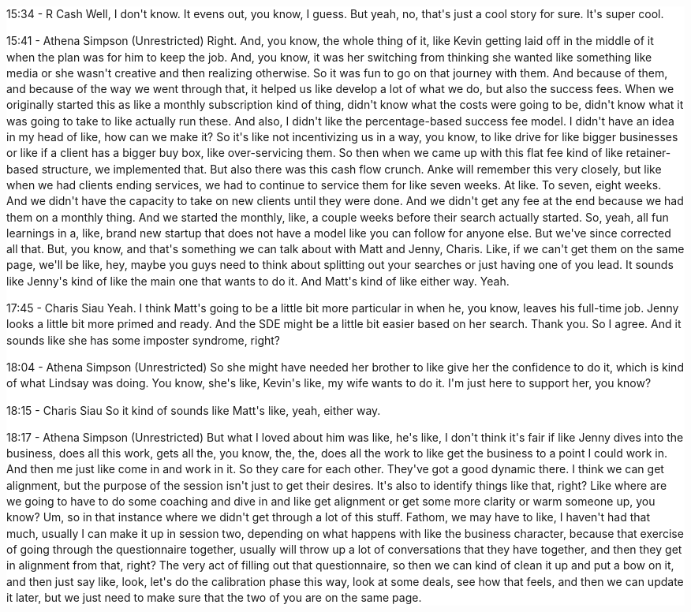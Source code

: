 15:34 - R Cash
  Well, I don't know. It evens out, you know, I guess. But yeah, no, that's just a cool story for sure.  It's super cool.

15:41 - Athena Simpson (Unrestricted)
  Right. And, you know, the whole thing of it, like Kevin getting laid off in the middle of it when the plan was for him to keep the job.  And, you know, it was her switching from thinking she wanted like something like media or she wasn't creative and then realizing otherwise.  So it was fun to go on that journey with them. And because of them, and because of the way we went through that, it helped us like develop a lot of what we do, but also the success fees.  When we originally started this as like a monthly subscription kind of thing, didn't know what the costs were going to be, didn't know what it was going to take to like actually run these.  And also, I didn't like the percentage-based success fee model. I didn't have an idea in my head of like, how can we make it?  So it's like not incentivizing us in a way, you know, to like drive for like bigger businesses or like if a client has a bigger buy box, like over-servicing them.  So then when we came up with this flat fee kind of like retainer-based structure, we implemented that. But also there was this cash flow crunch.  Anke will remember this very closely, but like when we had clients ending services, we had to continue to service them for like seven weeks.  At like. To seven, eight weeks. And we didn't have the capacity to take on new clients until they were done.  And we didn't get any fee at the end because we had them on a monthly thing. And we started the monthly, like, a couple weeks before their search actually started.  So, yeah, all fun learnings in a, like, brand new startup that does not have a model like you can follow for anyone else.  But we've since corrected all that. But, you know, and that's something we can talk about with Matt and Jenny, Charis.  Like, if we can't get them on the same page, we'll be like, hey, maybe you guys need to think about splitting out your searches or just having one of you lead.  It sounds like Jenny's kind of like the main one that wants to do it. And Matt's kind of like either way.  Yeah.

17:45 - Charis Siau
  Yeah. I think Matt's going to be a little bit more particular in when he, you know, leaves his full-time job.  Jenny looks a little bit more primed and ready. And the SDE might be a little bit easier based on her search.  Thank you. So I agree. And it sounds like she has some imposter syndrome, right?

18:04 - Athena Simpson (Unrestricted)
  So she might have needed her brother to like give her the confidence to do it, which is kind of what Lindsay was doing.  You know, she's like, Kevin's like, my wife wants to do it. I'm just here to support her, you know?

18:15 - Charis Siau
  So it kind of sounds like Matt's like, yeah, either way.

18:17 - Athena Simpson (Unrestricted)
  But what I loved about him was like, he's like, I don't think it's fair if like Jenny dives into the business, does all this work, gets all the, you know, the, the, does all the work to like get the business to a point I could work in.  And then me just like come in and work in it. So they care for each other. They've got a good dynamic there.  I think we can get alignment, but the purpose of the session isn't just to get their desires. It's also to identify things like that, right?  Like where are we going to have to do some coaching and dive in and like get alignment or get some more clarity or warm someone up, you know?  Um, so in that instance where we didn't get through a lot of this stuff. Fathom, we may have to like, I haven't had that much, usually I can make it up in session two, depending on what happens with like the business character, because that exercise of going through the questionnaire together, usually will throw up a lot of conversations that they have together, and then they get in alignment from that, right?  The very act of filling out that questionnaire, so then we can kind of clean it up and put a bow on it, and then just say like, look, let's do the calibration phase this way, look at some deals, see how that feels, and then we can update it later, but we just need to make sure that the two of you are on the same page.
